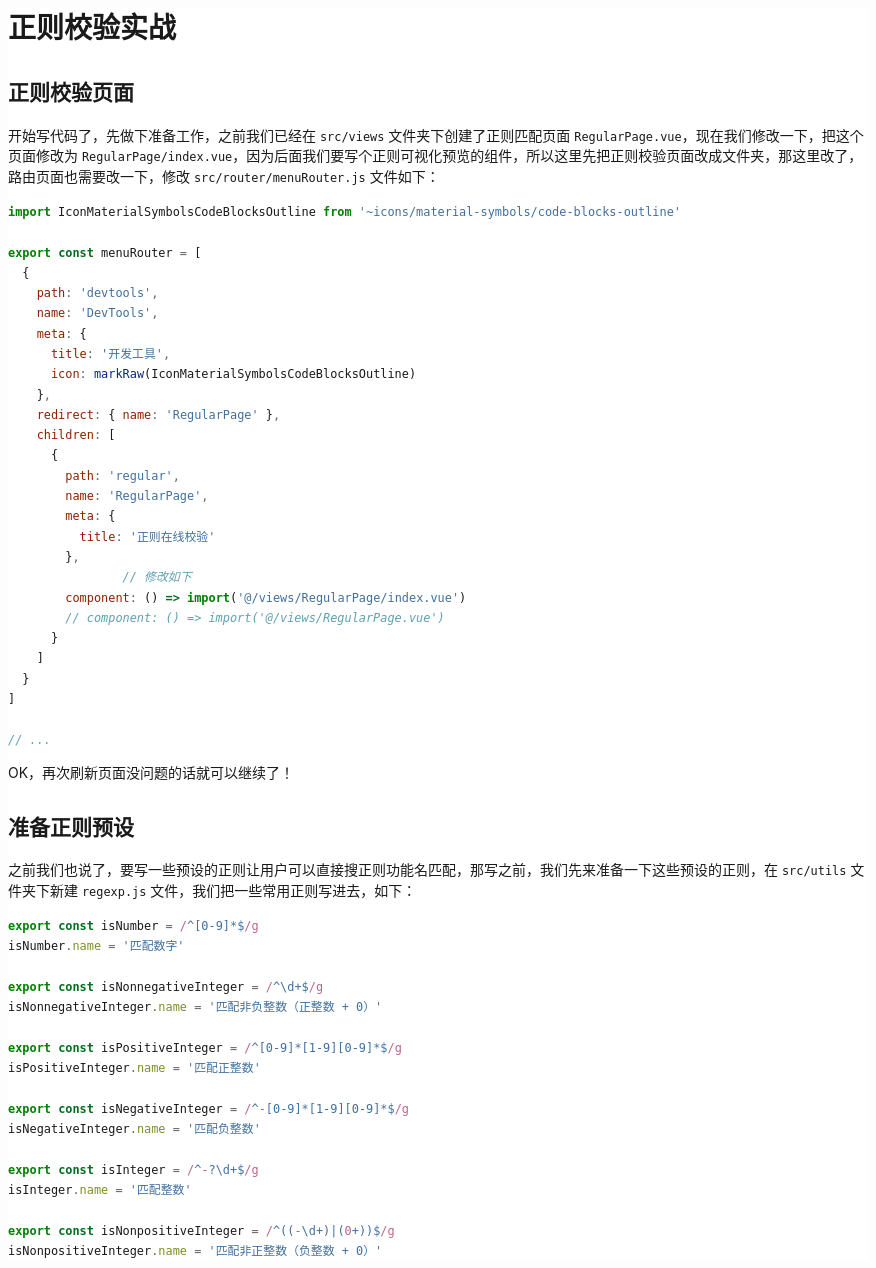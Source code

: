 # 正则校验实战

## 正则校验页面

开始写代码了，先做下准备工作，之前我们已经在 `src/views` 文件夹下创建了正则匹配页面 `RegularPage.vue`，现在我们修改一下，把这个页面修改为 `RegularPage/index.vue`，因为后面我们要写个正则可视化预览的组件，所以这里先把正则校验页面改成文件夹，那这里改了，路由页面也需要改一下，修改 `src/router/menuRouter.js` 文件如下：

```jsx
import IconMaterialSymbolsCodeBlocksOutline from '~icons/material-symbols/code-blocks-outline'

export const menuRouter = [
  {
    path: 'devtools',
    name: 'DevTools',
    meta: {
      title: '开发工具',
      icon: markRaw(IconMaterialSymbolsCodeBlocksOutline)
    },
    redirect: { name: 'RegularPage' },
    children: [
      {
        path: 'regular',
        name: 'RegularPage',
        meta: {
          title: '正则在线校验'
        },
				// 修改如下
        component: () => import('@/views/RegularPage/index.vue')
        // component: () => import('@/views/RegularPage.vue')
      }
    ]
  }
]

// ...
```

OK，再次刷新页面没问题的话就可以继续了！

## 准备正则预设

之前我们也说了，要写一些预设的正则让用户可以直接搜正则功能名匹配，那写之前，我们先来准备一下这些预设的正则，在 `src/utils` 文件夹下新建 `regexp.js` 文件，我们把一些常用正则写进去，如下：

```jsx
export const isNumber = /^[0-9]*$/g
isNumber.name = '匹配数字'

export const isNonnegativeInteger = /^\d+$/g
isNonnegativeInteger.name = '匹配非负整数（正整数 + 0）'

export const isPositiveInteger = /^[0-9]*[1-9][0-9]*$/g
isPositiveInteger.name = '匹配正整数'

export const isNegativeInteger = /^-[0-9]*[1-9][0-9]*$/g
isNegativeInteger.name = '匹配负整数'

export const isInteger = /^-?\d+$/g
isInteger.name = '匹配整数'

export const isNonpositiveInteger = /^((-\d+)|(0+))$/g
isNonpositiveInteger.name = '匹配非正整数（负整数 + 0）'

```